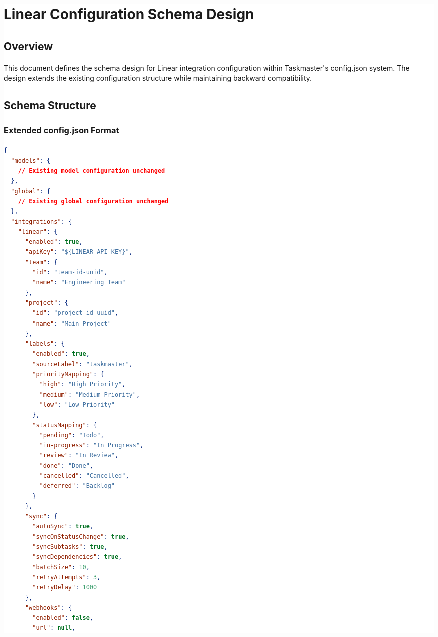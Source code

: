 # Linear Configuration Schema Design

## Overview

This document defines the schema design for Linear integration configuration within Taskmaster's config.json system. The design extends the existing configuration structure while maintaining backward compatibility.

## Schema Structure

### Extended config.json Format

```json
{
  "models": {
    // Existing model configuration unchanged
  },
  "global": {
    // Existing global configuration unchanged
  },
  "integrations": {
    "linear": {
      "enabled": true,
      "apiKey": "${LINEAR_API_KEY}",
      "team": {
        "id": "team-id-uuid",
        "name": "Engineering Team"
      },
      "project": {
        "id": "project-id-uuid", 
        "name": "Main Project"
      },
      "labels": {
        "enabled": true,
        "sourceLabel": "taskmaster",
        "priorityMapping": {
          "high": "High Priority",
          "medium": "Medium Priority", 
          "low": "Low Priority"
        },
        "statusMapping": {
          "pending": "Todo",
          "in-progress": "In Progress",
          "review": "In Review",
          "done": "Done",
          "cancelled": "Cancelled",
          "deferred": "Backlog"
        }
      },
      "sync": {
        "autoSync": true,
        "syncOnStatusChange": true,
        "syncSubtasks": true,
        "syncDependencies": true,
        "batchSize": 10,
        "retryAttempts": 3,
        "retryDelay": 1000
      },
      "webhooks": {
        "enabled": false,
        "url": null,
```